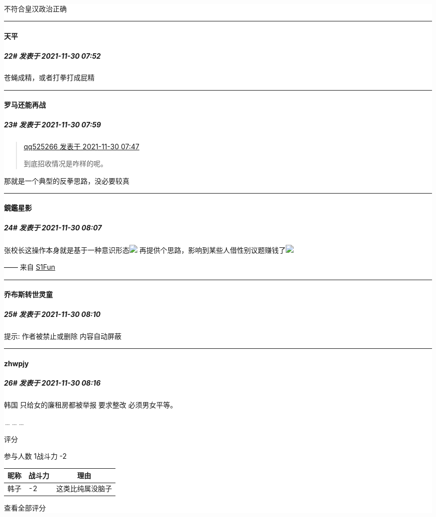 不符合皇汉政治正确

*****

####  天平  
##### 22#       发表于 2021-11-30 07:52

苍蝇成精，或者打拳打成屁精

*****

####  罗马还能再战  
##### 23#       发表于 2021-11-30 07:59

<blockquote><a href="httphttps://bbs.saraba1st.com/2b/forum.php?mod=redirect&amp;goto=findpost&amp;pid=53752683&amp;ptid=2040065" target="_blank">qq525266 发表于 2021-11-30 07:47</a>

到底招收情况是咋样的呢。</blockquote>
那就是一个典型的反拳思路，没必要较真

*****

####  鏡鑑星影  
##### 24#       发表于 2021-11-30 08:07

张校长这操作本身就是基于一种意识形态<img src="https://static.saraba1st.com/image/smiley/face2017/009.gif" referrerpolicy="no-referrer">
再提供个思路，影响到某些人借性别议题赚钱了<img src="https://static.saraba1st.com/image/smiley/face2017/046.png" referrerpolicy="no-referrer">

—— 来自 [S1Fun](https://s1fun.koalcat.com)

*****

####  乔布斯转世灵童  
##### 25#       发表于 2021-11-30 08:10

提示: 作者被禁止或删除 内容自动屏蔽

*****

####  zhwpjy  
##### 26#       发表于 2021-11-30 08:16

韩国 只给女的廉租房都被举报 要求整改 必须男女平等。 

﹍﹍﹍

评分

 参与人数 1战斗力 -2

|昵称|战斗力|理由|
|----|---|---|
| 韩子|-2|这类比纯属没脑子|

查看全部评分
